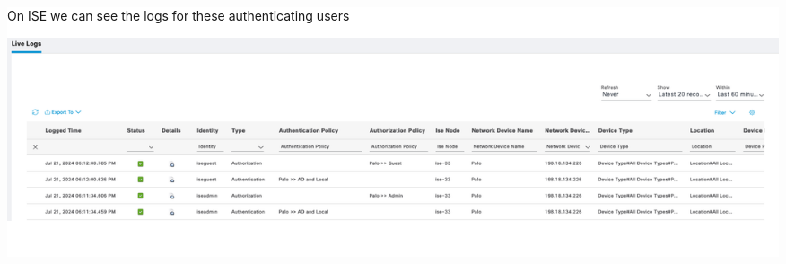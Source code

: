 On ISE we can see the logs for these authenticating users

![x](/static/2024-07-09-ise-tacacs/79.png)

<br>








